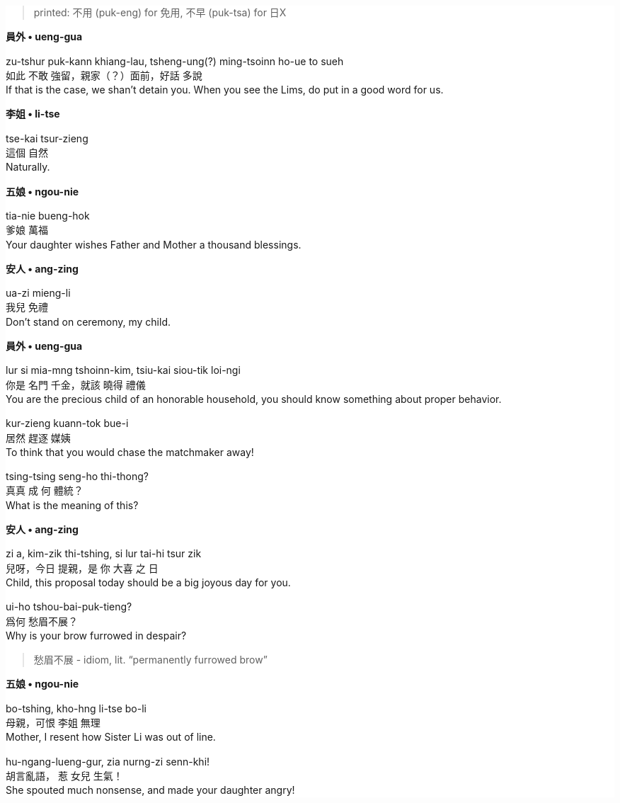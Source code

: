 > printed: 不用 (puk-eng) for 免用, 不早 (puk-tsa) for 日X

**員外 • ueng-gua**

zu-tshur puk-kann khiang-lau, tsheng-ung(?) ming-tsoinn ho-ue to sueh<br/>
如此 不敢 強留，親家（？）面前，好話 多說<br/>
If that is the case, we shan’t detain you. When you see the Lims, do put in a good word for us.

**李姐 • li-tse**

tse-kai tsur-zieng<br/>
這個 自然<br/>
Naturally.

**五娘 • ngou-nie**

tia-nie bueng-hok<br/>
爹娘 萬福<br/>
Your daughter wishes Father and Mother a thousand blessings.

**安人 • ang-zing**

ua-zi mieng-li<br/>
我兒 免禮<br/>
Don’t stand on ceremony, my child.

**員外 • ueng-gua**

lur si mia-mng tshoinn-kim, tsiu-kai siou-tik loi-ngi<br/>
你是 名門 千金，就該 曉得 禮儀<br/>
You are the precious child of an honorable household, you should know something about proper behavior.

kur-zieng kuann-tok bue-i<br/>
居然 趕逐 媒姨<br/>
To think that you would chase the matchmaker away!

tsing-tsing seng-ho thi-thong?<br/>
真真 成 何 體統？<br/>
What is the meaning of this?

**安人 • ang-zing**

zi a, kim-zik thi-tshing, si lur tai-hi tsur zik<br/>
兒呀，今日 提親，是 你 大喜 之 日<br/>
Child, this proposal today should be a big joyous day for you.

ui-ho tshou-bai-puk-tieng?<br/>
爲何 愁眉不展？<br/>
Why is your brow furrowed in despair?

> 愁眉不展 - idiom, lit. “permanently furrowed brow”

**五娘 • ngou-nie**

bo-tshing, kho-hng li-tse bo-li<br/>
母親，可恨 李姐 無理<br/>
Mother, I resent how Sister Li was out of line.

hu-ngang-lueng-gur, zia nurng-zi senn-khi!<br/>
胡言亂語， 惹 女兒 生氣！<br/>
She spouted much nonsense, and made your daughter angry!
